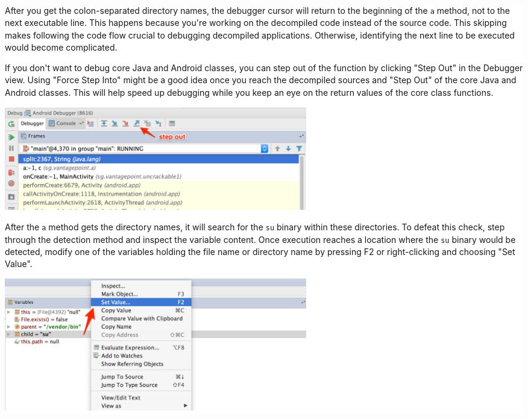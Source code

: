 After you get the colon-separated directory names, the debugger cursor will
return to the beginning of the `a` method, not to the next executable line. This
happens because you're working on the decompiled code instead of the source
code. This skipping makes following the code flow crucial to debugging
decompiled applications. Otherwise, identifying the next line to be executed
would become complicated.

If you don't want to debug core Java and Android classes, you can step out of
the function by clicking "Step Out" in the Debugger view. Using "Force Step
Into" might be a good idea once you reach the decompiled sources and "Step Out"
of the core Java and Android classes. This will help speed up debugging while
you keep an eye on the return values of the core class functions.

<img src="Images/Chapters/0x05c/step_out.png" width="500px" />

After the `a` method gets the directory names, it will search for the `su`
binary within these directories. To defeat this check, step through the
detection method and inspect the variable content. Once execution reaches a
location where the `su` binary would be detected, modify one of the variables
holding the file name or directory name by pressing F2 or right-clicking and
choosing "Set Value".

<img src="Images/Chapters/0x05c/set_value.png" width="500px" />
